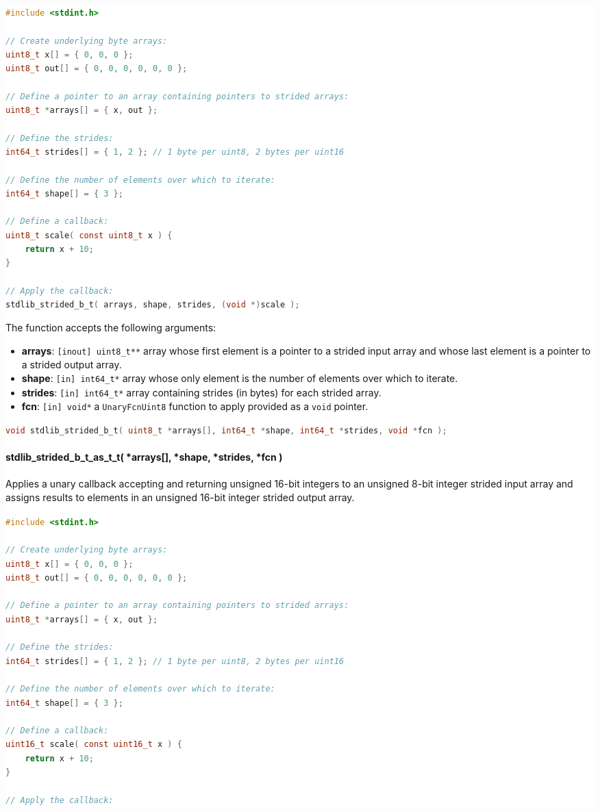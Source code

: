 ```c
#include <stdint.h>

// Create underlying byte arrays:
uint8_t x[] = { 0, 0, 0 };
uint8_t out[] = { 0, 0, 0, 0, 0, 0 };

// Define a pointer to an array containing pointers to strided arrays:
uint8_t *arrays[] = { x, out };

// Define the strides:
int64_t strides[] = { 1, 2 }; // 1 byte per uint8, 2 bytes per uint16

// Define the number of elements over which to iterate:
int64_t shape[] = { 3 };

// Define a callback:
uint8_t scale( const uint8_t x ) {
    return x + 10;
}

// Apply the callback:
stdlib_strided_b_t( arrays, shape, strides, (void *)scale );
```

The function accepts the following arguments:

-   **arrays**: `[inout] uint8_t**` array whose first element is a pointer to a strided input array and whose last element is a pointer to a strided output array.
-   **shape**: `[in] int64_t*` array whose only element is the number of elements over which to iterate.
-   **strides**: `[in] int64_t*` array containing strides (in bytes) for each strided array.
-   **fcn**: `[in] void*` a `UnaryFcnUint8` function to apply provided as a `void` pointer.

```c
void stdlib_strided_b_t( uint8_t *arrays[], int64_t *shape, int64_t *strides, void *fcn );
```

#### stdlib_strided_b_t_as_t_t( \*arrays[], \*shape, \*strides, \*fcn )

Applies a unary callback accepting and returning unsigned 16-bit integers to an unsigned 8-bit integer strided input array and assigns results to elements in an unsigned 16-bit integer strided output array.

```c
#include <stdint.h>

// Create underlying byte arrays:
uint8_t x[] = { 0, 0, 0 };
uint8_t out[] = { 0, 0, 0, 0, 0, 0 };

// Define a pointer to an array containing pointers to strided arrays:
uint8_t *arrays[] = { x, out };

// Define the strides:
int64_t strides[] = { 1, 2 }; // 1 byte per uint8, 2 bytes per uint16

// Define the number of elements over which to iterate:
int64_t shape[] = { 3 };

// Define a callback:
uint16_t scale( const uint16_t x ) {
    return x + 10;
}

// Apply the callback:
```